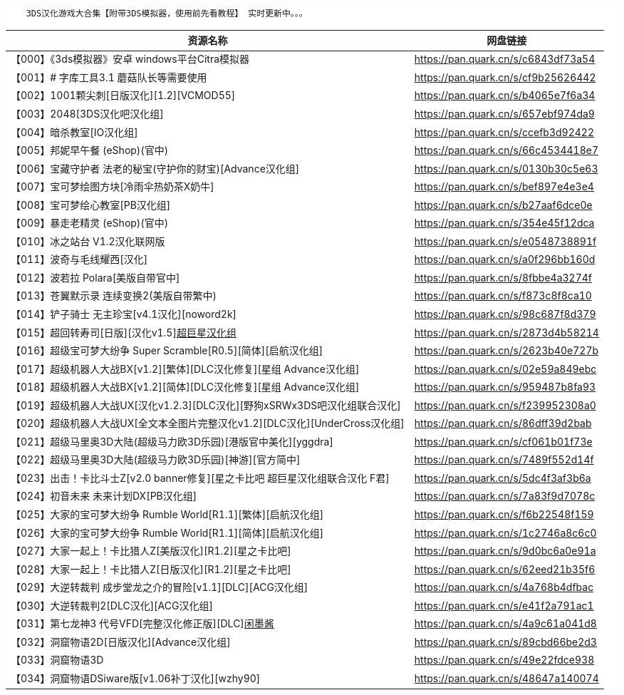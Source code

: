 		3DS汉化游戏大合集【附带3DS模拟器，使用前先看教程】 实时更新中。。。

| 资源名称  | 网盘链接 |
| ------------- | ------------- |
| 【000】《3ds模拟器》安卓 windows平台Citra模拟器	| https://pan.quark.cn/s/c6843df73a54 |
| 【001】# 字库工具3.1 蘑菇队长等需要使用	| https://pan.quark.cn/s/cf9b25626442 |
| 【002】1001颗尖刺[日版汉化][1.2][VCMOD55]	| https://pan.quark.cn/s/b4065e7f6a34 |
| 【003】2048[3DS汉化吧汉化组]	| https://pan.quark.cn/s/657ebf974da9 |
| 【004】暗杀教室[IO汉化组]	| https://pan.quark.cn/s/ccefb3d92422 |
| 【005】邦妮早午餐 (eShop)(官中)	| https://pan.quark.cn/s/66c4534418e7 |
| 【006】宝藏守护者 法老的秘宝(守护你的财宝)[Advance汉化组]	| https://pan.quark.cn/s/0130b30c5e63 |
| 【007】宝可梦绘图方块[冷雨伞热奶茶X奶牛]	| https://pan.quark.cn/s/bef897e4e3e4 |
| 【008】宝可梦绘心教室[PB汉化组]	| https://pan.quark.cn/s/b27aaf6dce0e |
| 【009】暴走老精灵 (eShop)(官中)	| https://pan.quark.cn/s/354e45f12dca |
| 【010】冰之站台 V1.2汉化联网版	| https://pan.quark.cn/s/e0548738891f |
| 【011】波奇与毛线耀西[汉化]	| https://pan.quark.cn/s/a0f296bb160d |
| 【012】波若拉 Polara[美版自带官中]	| https://pan.quark.cn/s/8fbbe4a3274f |
| 【013】苍翼默示录 连续变换2(美版自带繁中)	| https://pan.quark.cn/s/f873c8f8ca10 |
| 【014】铲子骑士 无主珍宝[v4.1汉化][noword2k]	| https://pan.quark.cn/s/98c687f8d379 |
| 【015】超回转寿司[日版][汉化v1.5][超巨星汉化组](无需跨区)	| https://pan.quark.cn/s/2873d4b58214 |
| 【016】超级宝可梦大纷争 Super Scramble[R0.5][简体][启航汉化组]	| https://pan.quark.cn/s/2623b40e727b |
| 【017】超级机器人大战BX[v1.2][繁体][DLC汉化修复][星组 Advance汉化组]	| https://pan.quark.cn/s/02e59a849ebc |
| 【018】超级机器人大战BX[v1.2][简体][DLC汉化修复][星组 Advance汉化组]	| https://pan.quark.cn/s/959487b8fa93 |
| 【019】超级机器人大战UX[汉化v1.2.3][DLC汉化][野狗xSRWx3DS吧汉化组联合汉化]	| https://pan.quark.cn/s/f239952308a0 |
| 【020】超级机器人大战UX[全文本全图片完整汉化v1.2][DLC汉化][UnderCross汉化组]	| https://pan.quark.cn/s/86dff39d2bab |
| 【021】超级马里奥3D大陆(超级马力欧3D乐园)[港版官中美化][yggdra]	| https://pan.quark.cn/s/cf061b01f73e |
| 【022】超级马里奥3D大陆(超级马力欧3D乐园)[神游][官方简中]	| https://pan.quark.cn/s/7489f552d14f |
| 【023】出击！卡比斗士Z[v2.0 banner修复][星之卡比吧 超巨星汉化组联合汉化 F君]	| https://pan.quark.cn/s/5dc4f3af3b6a |
| 【024】初音未来 未来计划DX[PB汉化组]	| https://pan.quark.cn/s/7a83f9d7078c |
| 【025】大家的宝可梦大纷争 Rumble World[R1.1][繁体][启航汉化组]	| https://pan.quark.cn/s/f6b22548f159 |
| 【026】大家的宝可梦大纷争 Rumble World[R1.1][简体][启航汉化组]	| https://pan.quark.cn/s/1c2746a8c6c0 |
| 【027】大家一起上！卡比猎人Z[美版汉化][R1.2][星之卡比吧]	| https://pan.quark.cn/s/9d0bc6a0e91a |
| 【028】大家一起上！卡比猎人Z[日版汉化][R1.2][星之卡比吧]	| https://pan.quark.cn/s/62eed21b35f6 |
| 【029】大逆转裁判 成步堂龙之介的冒险[v1.1][DLC][ACG汉化组]	| https://pan.quark.cn/s/4a768b4dfbac |
| 【030】大逆转裁判2[DLC汉化][ACG汉化组]	| https://pan.quark.cn/s/e41f2a791ac1 |
| 【031】第七龙神3 代号VFD[完整汉化修正版][DLC][闲墨酱](需字库工具选0号字体)	| https://pan.quark.cn/s/4a9c61a041d8 |
| 【032】洞窟物语2D[日版汉化][Advance汉化组]	| https://pan.quark.cn/s/89cbd66be2d3 |
| 【033】洞窟物语3D	| https://pan.quark.cn/s/49e22fdce938 |
| 【034】洞窟物语DSiware版[v1.06补丁汉化][wzhy90]	| https://pan.quark.cn/s/48647a140074 |